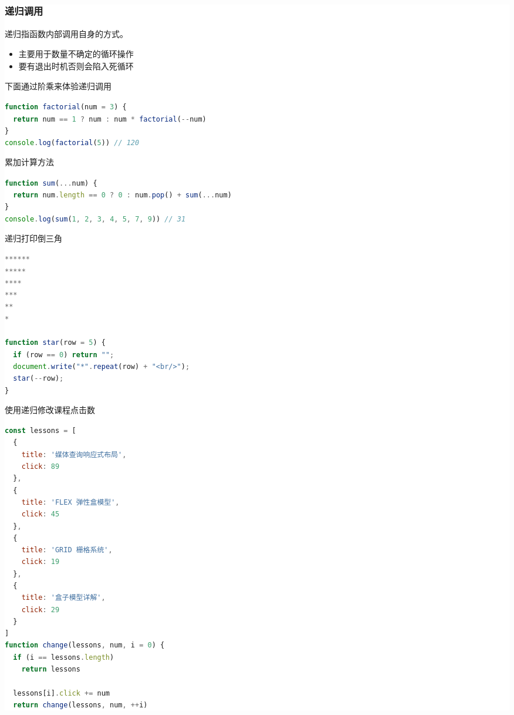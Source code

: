 ### 递归调用

递归指函数内部调用自身的方式。

- 主要用于数量不确定的循环操作
- 要有退出时机否则会陷入死循环

下面通过阶乘来体验递归调用

```js
function factorial(num = 3) {
  return num == 1 ? num : num * factorial(--num)
}
console.log(factorial(5)) // 120
```

累加计算方法

```js
function sum(...num) {
  return num.length == 0 ? 0 : num.pop() + sum(...num)
}
console.log(sum(1, 2, 3, 4, 5, 7, 9)) // 31
```

递归打印倒三角

```js
******
*****
****
***
**
*

function star(row = 5) {
  if (row == 0) return "";
  document.write("*".repeat(row) + "<br/>");
  star(--row);
}
```

使用递归修改课程点击数

```js
const lessons = [
  {
    title: '媒体查询响应式布局',
    click: 89
  },
  {
    title: 'FLEX 弹性盒模型',
    click: 45
  },
  {
    title: 'GRID 栅格系统',
    click: 19
  },
  {
    title: '盒子模型详解',
    click: 29
  }
]
function change(lessons, num, i = 0) {
  if (i == lessons.length)
    return lessons

  lessons[i].click += num
  return change(lessons, num, ++i)
```